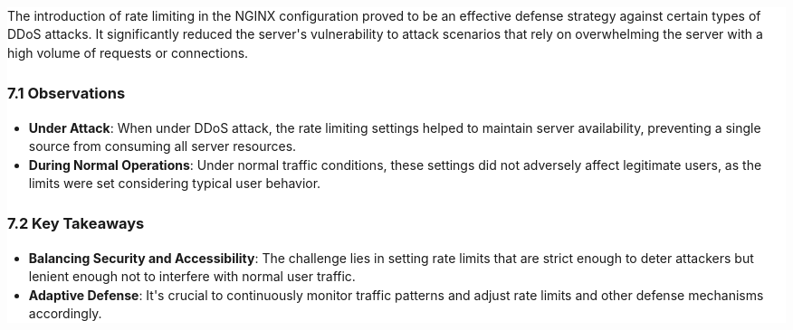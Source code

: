The introduction of rate limiting in the NGINX configuration proved to be an effective defense strategy against certain types of DDoS attacks. It significantly reduced the server's vulnerability to attack scenarios that rely on overwhelming the server with a high volume of requests or connections.

### 7.1 Observations

- **Under Attack**: When under DDoS attack, the rate limiting settings helped to maintain server availability, preventing a single source from consuming all server resources.
- **During Normal Operations**: Under normal traffic conditions, these settings did not adversely affect legitimate users, as the limits were set considering typical user behavior.

### 7.2 Key Takeaways

- **Balancing Security and Accessibility**: The challenge lies in setting rate limits that are strict enough to deter attackers but lenient enough not to interfere with normal user traffic.
- **Adaptive Defense**: It's crucial to continuously monitor traffic patterns and adjust rate limits and other defense mechanisms accordingly.
